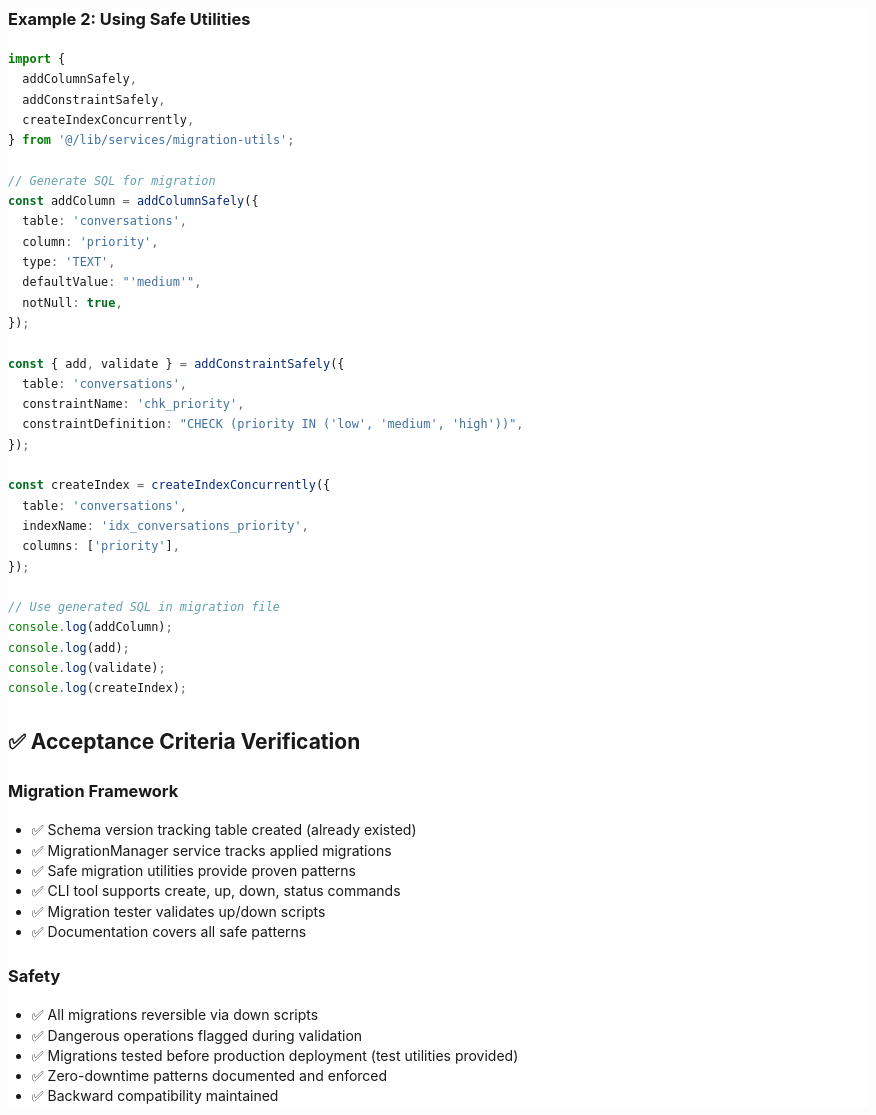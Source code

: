 ### Example 2: Using Safe Utilities

```typescript
import {
  addColumnSafely,
  addConstraintSafely,
  createIndexConcurrently,
} from '@/lib/services/migration-utils';

// Generate SQL for migration
const addColumn = addColumnSafely({
  table: 'conversations',
  column: 'priority',
  type: 'TEXT',
  defaultValue: "'medium'",
  notNull: true,
});

const { add, validate } = addConstraintSafely({
  table: 'conversations',
  constraintName: 'chk_priority',
  constraintDefinition: "CHECK (priority IN ('low', 'medium', 'high'))",
});

const createIndex = createIndexConcurrently({
  table: 'conversations',
  indexName: 'idx_conversations_priority',
  columns: ['priority'],
});

// Use generated SQL in migration file
console.log(addColumn);
console.log(add);
console.log(validate);
console.log(createIndex);
```

## ✅ Acceptance Criteria Verification

### Migration Framework
- ✅ Schema version tracking table created (already existed)
- ✅ MigrationManager service tracks applied migrations
- ✅ Safe migration utilities provide proven patterns
- ✅ CLI tool supports create, up, down, status commands
- ✅ Migration tester validates up/down scripts
- ✅ Documentation covers all safe patterns

### Safety
- ✅ All migrations reversible via down scripts
- ✅ Dangerous operations flagged during validation
- ✅ Migrations tested before production deployment (test utilities provided)
- ✅ Zero-downtime patterns documented and enforced
- ✅ Backward compatibility maintained
